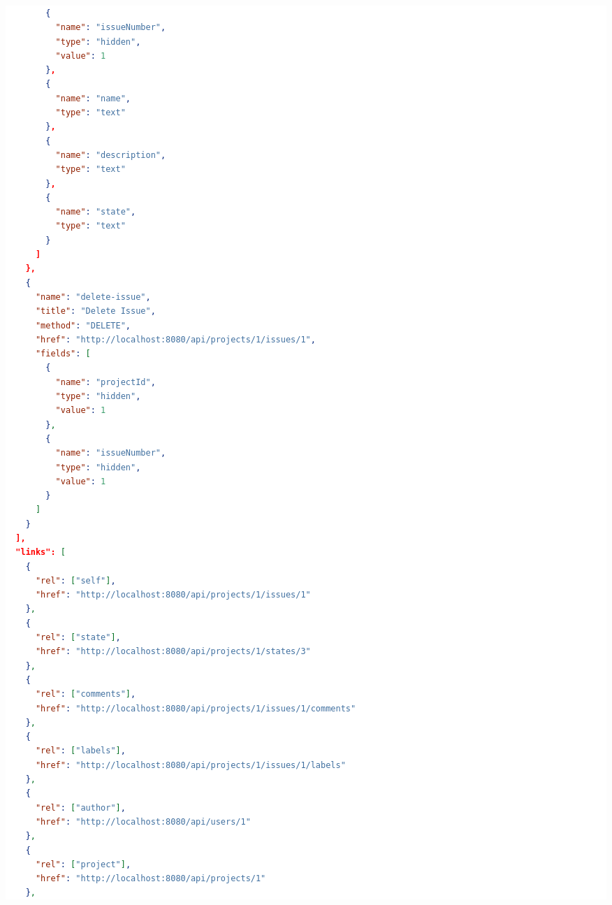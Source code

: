 ```json
        {
          "name": "issueNumber",
          "type": "hidden",
          "value": 1
        },
        {
          "name": "name",
          "type": "text"
        },
        {
          "name": "description",
          "type": "text"
        },
        {
          "name": "state",
          "type": "text"
        }
      ]
    },
    {
      "name": "delete-issue",
      "title": "Delete Issue",
      "method": "DELETE",
      "href": "http://localhost:8080/api/projects/1/issues/1",
      "fields": [
        {
          "name": "projectId",
          "type": "hidden",
          "value": 1
        },
        {
          "name": "issueNumber",
          "type": "hidden",
          "value": 1
        }
      ]
    }
  ],
  "links": [
    {
      "rel": ["self"],
      "href": "http://localhost:8080/api/projects/1/issues/1"
    },
    {
      "rel": ["state"],
      "href": "http://localhost:8080/api/projects/1/states/3"
    },
    {
      "rel": ["comments"],
      "href": "http://localhost:8080/api/projects/1/issues/1/comments"
    },
    {
      "rel": ["labels"],
      "href": "http://localhost:8080/api/projects/1/issues/1/labels"
    },
    {
      "rel": ["author"],
      "href": "http://localhost:8080/api/users/1"
    },
    {
      "rel": ["project"],
      "href": "http://localhost:8080/api/projects/1"
    },
```